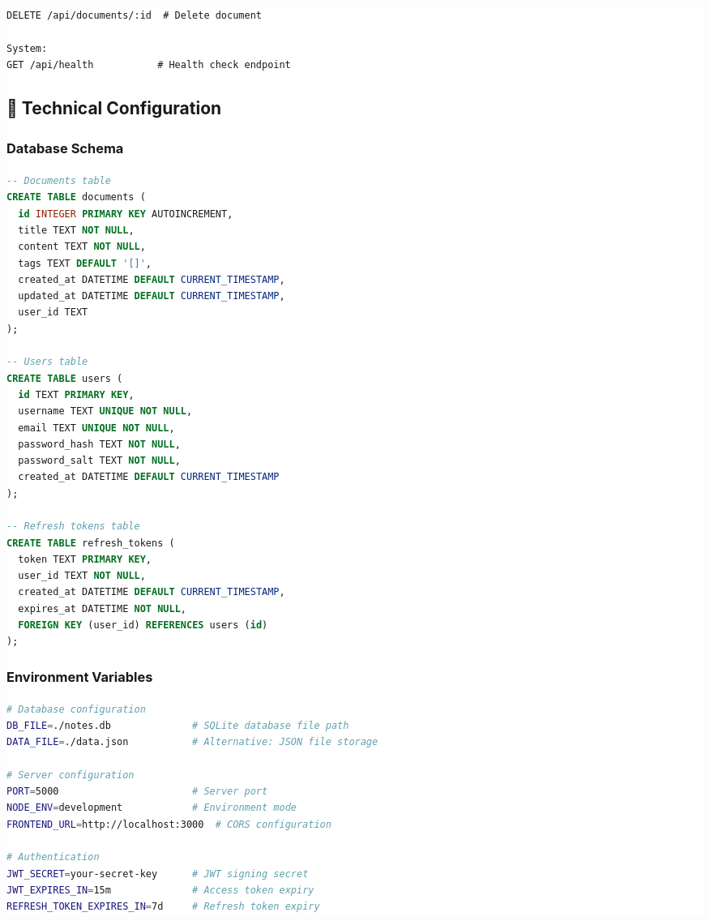    ```
   DELETE /api/documents/:id  # Delete document
   
   System:
   GET /api/health           # Health check endpoint
   ```

## 🔧 Technical Configuration

### **Database Schema**
```sql
-- Documents table
CREATE TABLE documents (
  id INTEGER PRIMARY KEY AUTOINCREMENT,
  title TEXT NOT NULL,
  content TEXT NOT NULL,
  tags TEXT DEFAULT '[]',
  created_at DATETIME DEFAULT CURRENT_TIMESTAMP,
  updated_at DATETIME DEFAULT CURRENT_TIMESTAMP,
  user_id TEXT
);

-- Users table
CREATE TABLE users (
  id TEXT PRIMARY KEY,
  username TEXT UNIQUE NOT NULL,
  email TEXT UNIQUE NOT NULL,
  password_hash TEXT NOT NULL,
  password_salt TEXT NOT NULL,
  created_at DATETIME DEFAULT CURRENT_TIMESTAMP
);

-- Refresh tokens table
CREATE TABLE refresh_tokens (
  token TEXT PRIMARY KEY,
  user_id TEXT NOT NULL,
  created_at DATETIME DEFAULT CURRENT_TIMESTAMP,
  expires_at DATETIME NOT NULL,
  FOREIGN KEY (user_id) REFERENCES users (id)
);
```

### **Environment Variables**
```bash
# Database configuration
DB_FILE=./notes.db              # SQLite database file path
DATA_FILE=./data.json           # Alternative: JSON file storage

# Server configuration
PORT=5000                       # Server port
NODE_ENV=development            # Environment mode
FRONTEND_URL=http://localhost:3000  # CORS configuration

# Authentication
JWT_SECRET=your-secret-key      # JWT signing secret
JWT_EXPIRES_IN=15m              # Access token expiry
REFRESH_TOKEN_EXPIRES_IN=7d     # Refresh token expiry
```
